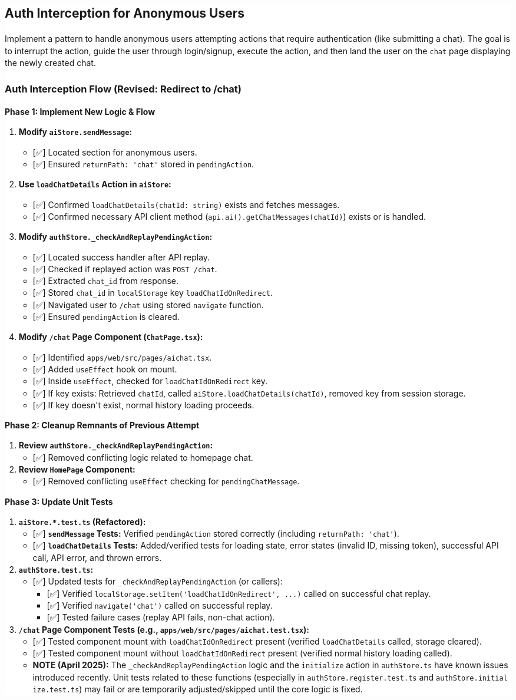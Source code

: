 ## Auth Interception for Anonymous Users 

Implement a pattern to handle anonymous users attempting actions that require authentication (like submitting a chat). The goal is to interrupt the action, guide the user through login/signup, execute the action, and then land the user on the `chat` page displaying the newly created chat.

### Auth Interception Flow (Revised: Redirect to /chat)

**Phase 1: Implement New Logic & Flow**

1.  **Modify `aiStore.sendMessage`:**
    *   [✅] Located section for anonymous users.
    *   [✅] Ensured `returnPath: 'chat'` stored in `pendingAction`.

2.  **Use `loadChatDetails` Action in `aiStore`:**
    *   [✅] Confirmed `loadChatDetails(chatId: string)` exists and fetches messages.
    *   [✅] Confirmed necessary API client method (`api.ai().getChatMessages(chatId)`) exists or is handled.

3.  **Modify `authStore._checkAndReplayPendingAction`:**
    *   [✅] Located success handler after API replay.
    *   [✅] Checked if replayed action was `POST /chat`.
    *   [✅] Extracted `chat_id` from response.
    *   [✅] Stored `chat_id` in `localStorage` key `loadChatIdOnRedirect`.
    *   [✅] Navigated user to `/chat` using stored `navigate` function.
    *   [✅] Ensured `pendingAction` is cleared.

4.  **Modify `/chat` Page Component (`ChatPage.tsx`):**
    *   [✅] Identified `apps/web/src/pages/aichat.tsx`.
    *   [✅] Added `useEffect` hook on mount.
    *   [✅] Inside `useEffect`, checked for `loadChatIdOnRedirect` key.
    *   [✅] If key exists: Retrieved `chatId`, called `aiStore.loadChatDetails(chatId)`, removed key from session storage.
    *   [✅] If key doesn't exist, normal history loading proceeds.

**Phase 2: Cleanup Remnants of Previous Attempt**

1.  **Review `authStore._checkAndReplayPendingAction`:**
    *   [✅] Removed conflicting logic related to homepage chat.
2.  **Review `HomePage` Component:**
    *   [✅] Removed conflicting `useEffect` checking for `pendingChatMessage`.

**Phase 3: Update Unit Tests**

1.  **`aiStore.*.test.ts` (Refactored):**
    *   [✅] **`sendMessage` Tests:** Verified `pendingAction` stored correctly (including `returnPath: 'chat'`).
    *   [✅] **`loadChatDetails` Tests:** Added/verified tests for loading state, error states (invalid ID, missing token), successful API call, API error, and thrown errors.
2.  **`authStore.test.ts`:**
    *   [✅] Updated tests for `_checkAndReplayPendingAction` (or callers):
        *   [✅] Verified `localStorage.setItem('loadChatIdOnRedirect', ...)` called on successful chat replay.
        *   [✅] Verified `navigate('chat')` called on successful replay.
        *   [✅] Tested failure cases (replay API fails, non-chat action).
3.  **`/chat` Page Component Tests (e.g., `apps/web/src/pages/aichat.test.tsx`):**
    *   [✅] Tested component mount with `loadChatIdOnRedirect` present (verified `loadChatDetails` called, storage cleared).
    *   [✅] Tested component mount without `loadChatIdOnRedirect` present (verified normal history loading called).
    *   **NOTE (April 2025):** The `_checkAndReplayPendingAction` logic and the `initialize` action in `authStore.ts` have known issues introduced recently. Unit tests related to these functions (especially in `authStore.register.test.ts` and `authStore.initialize.test.ts`) may fail or are temporarily adjusted/skipped until the core logic is fixed.
